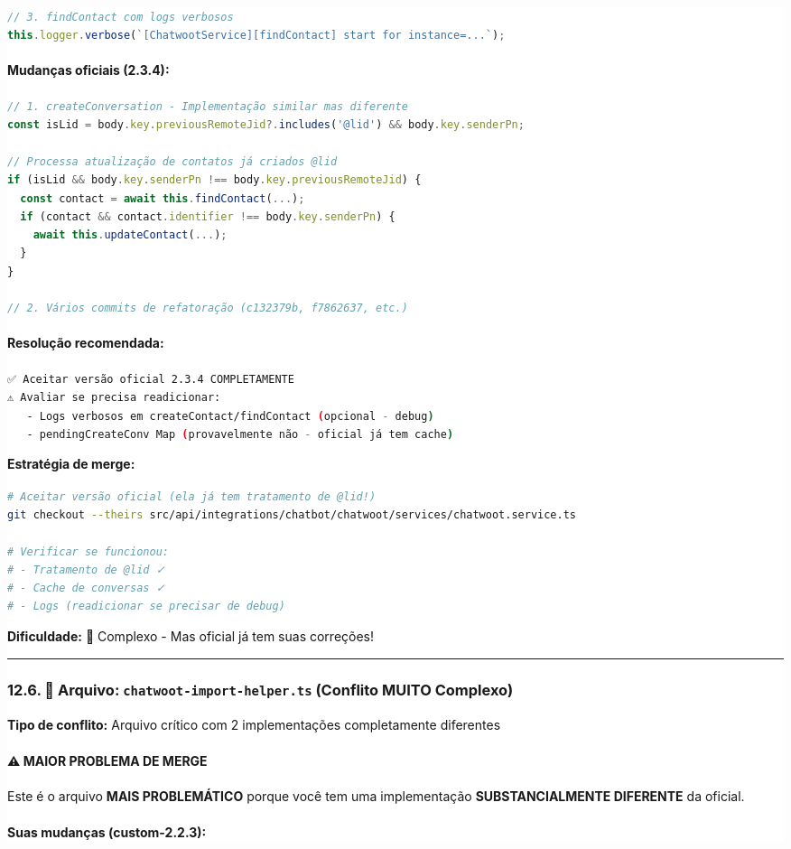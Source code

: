 ```typescript
// 3. findContact com logs verbosos
this.logger.verbose(`[ChatwootService][findContact] start for instance=...`);
```

#### Mudanças oficiais (2.3.4):
```typescript
// 1. createConversation - Implementação similar mas diferente
const isLid = body.key.previousRemoteJid?.includes('@lid') && body.key.senderPn;

// Processa atualização de contatos já criados @lid
if (isLid && body.key.senderPn !== body.key.previousRemoteJid) {
  const contact = await this.findContact(...);
  if (contact && contact.identifier !== body.key.senderPn) {
    await this.updateContact(...);
  }
}

// 2. Vários commits de refatoração (c132379b, f7862637, etc.)
```

#### Resolução recomendada:
```bash
✅ Aceitar versão oficial 2.3.4 COMPLETAMENTE
⚠️ Avaliar se precisa readicionar:
   - Logs verbosos em createContact/findContact (opcional - debug)
   - pendingCreateConv Map (provavelmente não - oficial já tem cache)
```

**Estratégia de merge:**
```bash
# Aceitar versão oficial (ela já tem tratamento de @lid!)
git checkout --theirs src/api/integrations/chatbot/chatwoot/services/chatwoot.service.ts

# Verificar se funcionou:
# - Tratamento de @lid ✓
# - Cache de conversas ✓
# - Logs (readicionar se precisar de debug)
```

**Dificuldade:** 🔴 Complexo - Mas oficial já tem suas correções!

---

### 12.6. 🔴 Arquivo: `chatwoot-import-helper.ts` (Conflito MUITO Complexo)

**Tipo de conflito:** Arquivo crítico com 2 implementações completamente diferentes

#### ⚠️ MAIOR PROBLEMA DE MERGE

Este é o arquivo **MAIS PROBLEMÁTICO** porque você tem uma implementação **SUBSTANCIALMENTE DIFERENTE** da oficial.

#### Suas mudanças (custom-2.2.3):
